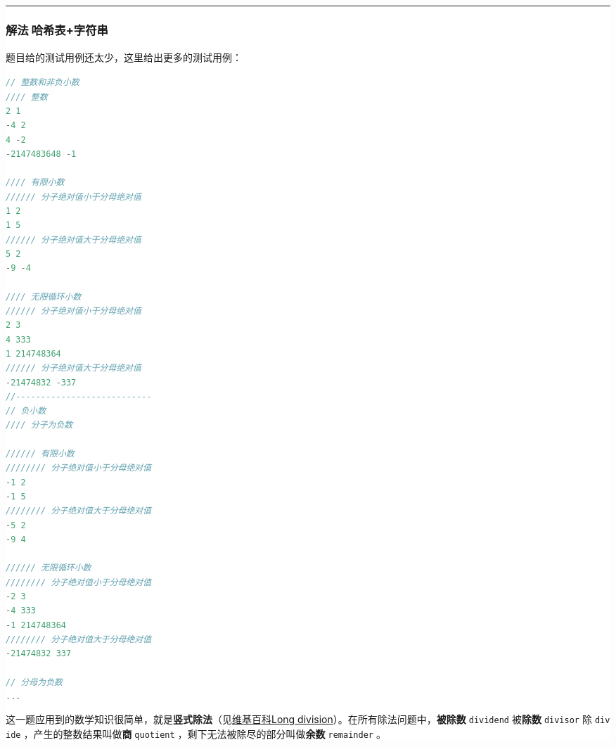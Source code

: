  
---
### 解法 哈希表+字符串
题目给的测试用例还太少，这里给出更多的测试用例：
```cpp
// 整数和非负小数
//// 整数
2 1
-4 2
4 -2
-2147483648 -1

//// 有限小数
////// 分子绝对值小于分母绝对值
1 2
1 5
////// 分子绝对值大于分母绝对值
5 2
-9 -4

//// 无限循环小数
////// 分子绝对值小于分母绝对值
2 3
4 333
1 214748364
////// 分子绝对值大于分母绝对值
-21474832 -337
//---------------------------
// 负小数
//// 分子为负数

////// 有限小数
//////// 分子绝对值小于分母绝对值
-1 2
-1 5
//////// 分子绝对值大于分母绝对值
-5 2
-9 4

////// 无限循环小数
//////// 分子绝对值小于分母绝对值
-2 3
-4 333
-1 214748364
//////// 分子绝对值大于分母绝对值
-21474832 337

// 分母为负数
...
```
这一题应用到的数学知识很简单，就是**竖式除法**（见[维基百科Long division](https://en.wikipedia.org/wiki/Long_division)）。在所有除法问题中，**被除数** `dividend` 被**除数** `divisor` 除 `divide` ，产生的整数结果叫做**商** `quotient` ，剩下无法被除尽的部分叫做**余数** `remainder` 。
